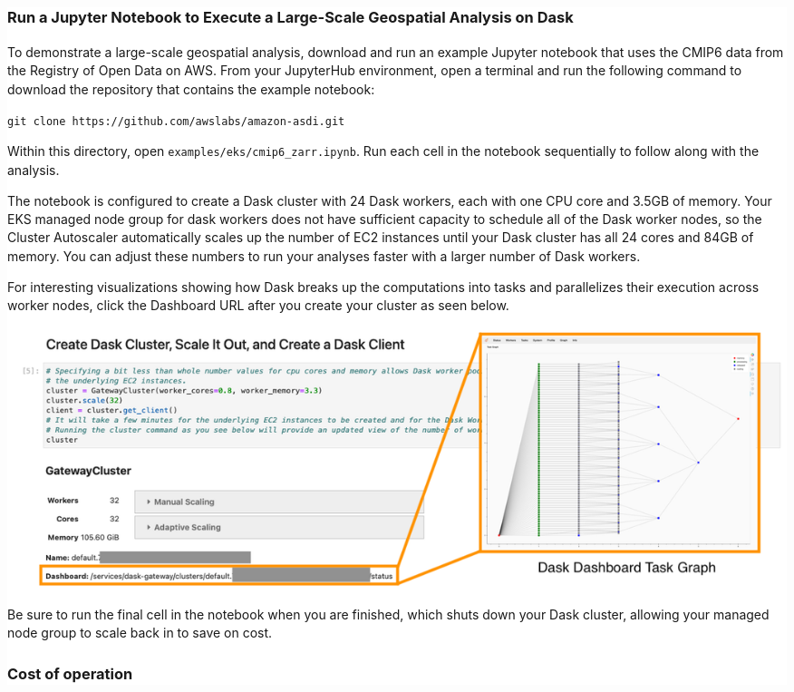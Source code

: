 ### Run a Jupyter Notebook to Execute a Large-Scale Geospatial Analysis on Dask

To demonstrate a large-scale geospatial analysis, download and run an
example Jupyter notebook that uses the CMIP6 data from the Registry of
Open Data on AWS. From your JupyterHub environment, open a terminal and
run the following command to download the repository that contains the
example notebook:

```console
git clone https://github.com/awslabs/amazon-asdi.git
```

Within this directory, open
`examples/eks/cmip6_zarr.ipynb`. Run each cell in the
notebook sequentially to follow along with the analysis.

The notebook is configured to create a Dask cluster with 24 Dask
workers, each with one CPU core and 3.5GB of memory. Your EKS managed
node group for dask workers does not have sufficient capacity to
schedule all of the Dask worker nodes, so the Cluster Autoscaler
automatically scales up the number of EC2 instances until your Dask
cluster has all 24 cores and 84GB of memory. You can adjust these
numbers to run your analyses faster with a larger number of Dask
workers.

For interesting visualizations showing how Dask breaks up the
computations into tasks and parallelizes their execution across worker
nodes, click the Dashboard URL after you create your cluster as seen
below.

![Access Dask Dashboard Task Graph from Jupyter notebook](img/dask-dashboard.png)

Be sure to run the final cell in the notebook when you are finished,
which shuts down your Dask cluster, allowing your managed node group to
scale back in to save on cost.

### Cost of operation
